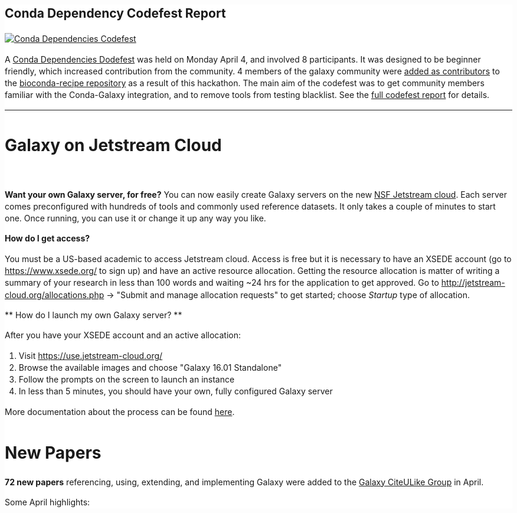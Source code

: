 ## Conda Dependency Codefest Report

<div class='left'><a href='https://github.com/galaxyproject/tools-iuc/issues/700'><img src="/src/images/logos/Conda_480.png" alt="Conda Dependencies Codefest" width="160" /></a>
</div>

A [Conda Dependencies Dodefest](https://github.com/galaxyproject/tools-iuc/issues/700) was held on Monday April 4, and involved 8 participants.  It was designed to be beginner friendly, which increased contribution from the community. 4 members of the galaxy community were [added as contributors](https://github.com/bioconda/bioconda-recipes/issues/1#issuecomment-205241333) to the [bioconda-recipe repository](https://github.com/bioconda/bioconda-recipes) as a result of this hackathon.  The main aim of the codefest was to get community members familiar with the Conda-Galaxy integration, and to remove tools from testing blacklist. See the [full codefest report](/src/news/conda-dependency-codefest-report/index.md) for details.



----

# Galaxy on Jetstream Cloud

<div class='right'><a href='http://jetstream-cloud.org/'><img src="https://www.nsf.gov/news/mmg/media/images/jetstream_logo_f_fe60185c-962f-4c1f-99bf-e6ec82d54c21.jpg" alt="" width="300" /></a></div>

**Want your own Galaxy server, for free?** You can now easily create Galaxy servers on the new [NSF Jetstream cloud](http://jetstream-cloud.org/). Each server comes preconfigured with hundreds of tools and commonly used reference datasets. It only takes a couple of minutes to start one. Once running, you can use it or change it up any way you like.

**How do I get access?**

You must be a US-based academic to access Jetstream cloud. Access is free but it is necessary to have an XSEDE account (go to https://www.xsede.org/ to sign up) and have an active resource allocation. Getting the resource allocation is matter of writing a summary of your research in less than 100 words and waiting ~24 hrs for the application to get approved. Go to http://jetstream-cloud.org/allocations.php → "Submit and manage allocation requests" to get started; choose *Startup* type of allocation.

** How do I launch my own Galaxy server? **

After you have your XSEDE account and an active allocation:
1. Visit https://use.jetstream-cloud.org/
2. Browse the available images and choose "Galaxy 16.01 Standalone"
3. Follow the prompts on the screen to launch an instance
4. In less than 5 minutes, you should have your own, fully configured Galaxy server

More documentation about the process can be found [here](/src/cloud/jetstream/index.md).

# New Papers

**72 new papers** referencing, using, extending, and implementing Galaxy were added to the [Galaxy CiteULike Group](http://www.citeulike.org/group/16008/) in April. 

Some April highlights:
